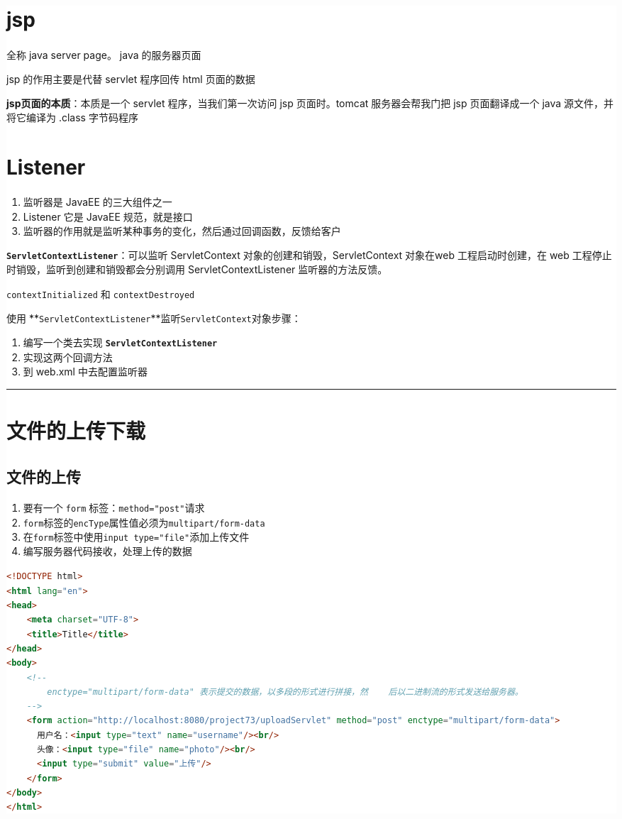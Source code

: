 # jsp

全称 java server page。 java 的服务器页面

jsp 的作用主要是代替 servlet 程序回传 html 页面的数据

**jsp页面的本质**：本质是一个 servlet 程序，当我们第一次访问 jsp 页面时。tomcat 服务器会帮我门把 jsp 页面翻译成一个 java 源文件，并将它编译为 .class 字节码程序

# Listener

1. 监听器是 JavaEE 的三大组件之一
2. Listener 它是 JavaEE 规范，就是接口
3. 监听器的作用就是监听某种事务的变化，然后通过回调函数，反馈给客户

**`ServletContextListener`**：可以监听 ServletContext 对象的创建和销毁，ServletContext 对象在web 工程启动时创建，在 web 工程停止时销毁，监听到创建和销毁都会分别调用 ServletContextListener 监听器的方法反馈。

`contextInitialized` 和 `contextDestroyed`

使用 **`ServletContextListener`**监听`ServletContext`对象步骤：

1. 编写一个类去实现  **`ServletContextListener`**
2. 实现这两个回调方法
3. 到 web.xml 中去配置监听器

---

# 文件的上传下载



## 文件的上传

1. 要有一个 `form` 标签：`method="post"`请求
2. `form`标签的`encType`属性值必须为`multipart/form-data`
3. 在`form`标签中使用`input type="file"`添加上传文件
4. 编写服务器代码接收，处理上传的数据

```html
<!DOCTYPE html>
<html lang="en">
<head>
    <meta charset="UTF-8">
    <title>Title</title>
</head>
<body>
    <!--
		enctype="multipart/form-data" 表示提交的数据，以多段的形式进行拼接，然	  后以二进制流的形式发送给服务器。
	-->
    <form action="http://localhost:8080/project73/uploadServlet" method="post" enctype="multipart/form-data">
      用户名：<input type="text" name="username"/><br/>
      头像：<input type="file" name="photo"/><br/>
      <input type="submit" value="上传"/>
    </form>
</body>
</html>
```
